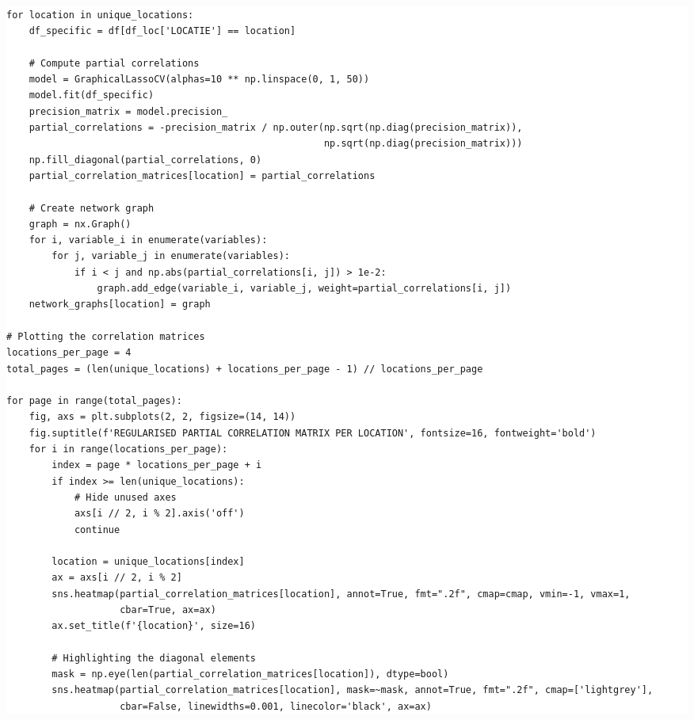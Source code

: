     for location in unique_locations:
        df_specific = df[df_loc['LOCATIE'] == location]

        # Compute partial correlations
        model = GraphicalLassoCV(alphas=10 ** np.linspace(0, 1, 50))
        model.fit(df_specific)
        precision_matrix = model.precision_
        partial_correlations = -precision_matrix / np.outer(np.sqrt(np.diag(precision_matrix)),
                                                            np.sqrt(np.diag(precision_matrix)))
        np.fill_diagonal(partial_correlations, 0)
        partial_correlation_matrices[location] = partial_correlations

        # Create network graph
        graph = nx.Graph()
        for i, variable_i in enumerate(variables):
            for j, variable_j in enumerate(variables):
                if i < j and np.abs(partial_correlations[i, j]) > 1e-2:
                    graph.add_edge(variable_i, variable_j, weight=partial_correlations[i, j])
        network_graphs[location] = graph

    # Plotting the correlation matrices
    locations_per_page = 4
    total_pages = (len(unique_locations) + locations_per_page - 1) // locations_per_page

    for page in range(total_pages):
        fig, axs = plt.subplots(2, 2, figsize=(14, 14))
        fig.suptitle(f'REGULARISED PARTIAL CORRELATION MATRIX PER LOCATION', fontsize=16, fontweight='bold')
        for i in range(locations_per_page):
            index = page * locations_per_page + i
            if index >= len(unique_locations):
                # Hide unused axes
                axs[i // 2, i % 2].axis('off')
                continue

            location = unique_locations[index]
            ax = axs[i // 2, i % 2]
            sns.heatmap(partial_correlation_matrices[location], annot=True, fmt=".2f", cmap=cmap, vmin=-1, vmax=1,
                        cbar=True, ax=ax)
            ax.set_title(f'{location}', size=16)

            # Highlighting the diagonal elements
            mask = np.eye(len(partial_correlation_matrices[location]), dtype=bool)
            sns.heatmap(partial_correlation_matrices[location], mask=~mask, annot=True, fmt=".2f", cmap=['lightgrey'],
                        cbar=False, linewidths=0.001, linecolor='black', ax=ax)
